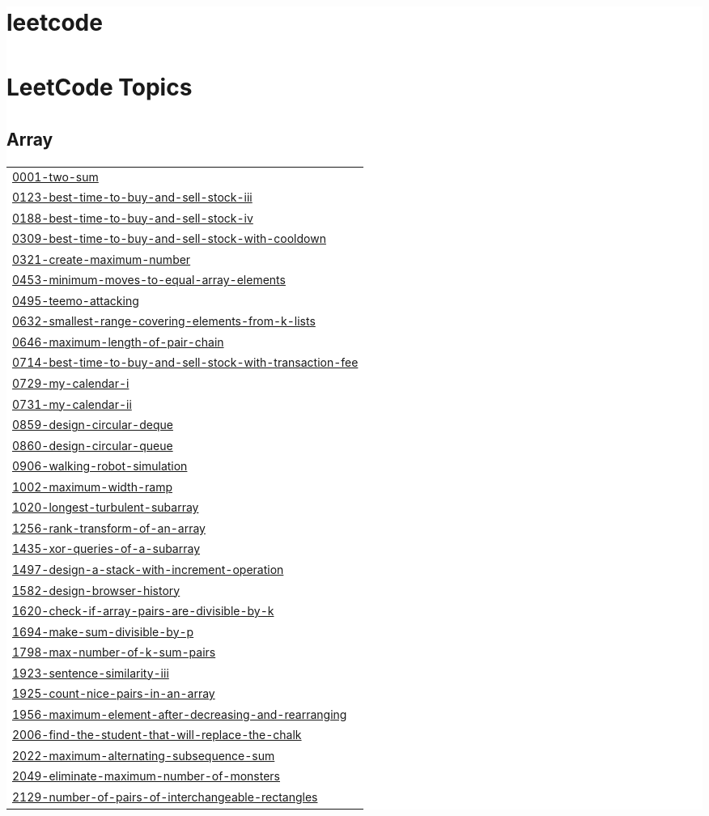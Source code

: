 # leetcode

# LeetCode Topics
## Array
|  |
| ------- |
| [0001-two-sum](https://github.com/Abhiramofficial01/leetcode/tree/master/0001-two-sum) |
| [0123-best-time-to-buy-and-sell-stock-iii](https://github.com/Abhiramofficial01/leetcode/tree/master/0123-best-time-to-buy-and-sell-stock-iii) |
| [0188-best-time-to-buy-and-sell-stock-iv](https://github.com/Abhiramofficial01/leetcode/tree/master/0188-best-time-to-buy-and-sell-stock-iv) |
| [0309-best-time-to-buy-and-sell-stock-with-cooldown](https://github.com/Abhiramofficial01/leetcode/tree/master/0309-best-time-to-buy-and-sell-stock-with-cooldown) |
| [0321-create-maximum-number](https://github.com/Abhiramofficial01/leetcode/tree/master/0321-create-maximum-number) |
| [0453-minimum-moves-to-equal-array-elements](https://github.com/Abhiramofficial01/leetcode/tree/master/0453-minimum-moves-to-equal-array-elements) |
| [0495-teemo-attacking](https://github.com/Abhiramofficial01/leetcode/tree/master/0495-teemo-attacking) |
| [0632-smallest-range-covering-elements-from-k-lists](https://github.com/Abhiramofficial01/leetcode/tree/master/0632-smallest-range-covering-elements-from-k-lists) |
| [0646-maximum-length-of-pair-chain](https://github.com/Abhiramofficial01/leetcode/tree/master/0646-maximum-length-of-pair-chain) |
| [0714-best-time-to-buy-and-sell-stock-with-transaction-fee](https://github.com/Abhiramofficial01/leetcode/tree/master/0714-best-time-to-buy-and-sell-stock-with-transaction-fee) |
| [0729-my-calendar-i](https://github.com/Abhiramofficial01/leetcode/tree/master/0729-my-calendar-i) |
| [0731-my-calendar-ii](https://github.com/Abhiramofficial01/leetcode/tree/master/0731-my-calendar-ii) |
| [0859-design-circular-deque](https://github.com/Abhiramofficial01/leetcode/tree/master/0859-design-circular-deque) |
| [0860-design-circular-queue](https://github.com/Abhiramofficial01/leetcode/tree/master/0860-design-circular-queue) |
| [0906-walking-robot-simulation](https://github.com/Abhiramofficial01/leetcode/tree/master/0906-walking-robot-simulation) |
| [1002-maximum-width-ramp](https://github.com/Abhiramofficial01/leetcode/tree/master/1002-maximum-width-ramp) |
| [1020-longest-turbulent-subarray](https://github.com/Abhiramofficial01/leetcode/tree/master/1020-longest-turbulent-subarray) |
| [1256-rank-transform-of-an-array](https://github.com/Abhiramofficial01/leetcode/tree/master/1256-rank-transform-of-an-array) |
| [1435-xor-queries-of-a-subarray](https://github.com/Abhiramofficial01/leetcode/tree/master/1435-xor-queries-of-a-subarray) |
| [1497-design-a-stack-with-increment-operation](https://github.com/Abhiramofficial01/leetcode/tree/master/1497-design-a-stack-with-increment-operation) |
| [1582-design-browser-history](https://github.com/Abhiramofficial01/leetcode/tree/master/1582-design-browser-history) |
| [1620-check-if-array-pairs-are-divisible-by-k](https://github.com/Abhiramofficial01/leetcode/tree/master/1620-check-if-array-pairs-are-divisible-by-k) |
| [1694-make-sum-divisible-by-p](https://github.com/Abhiramofficial01/leetcode/tree/master/1694-make-sum-divisible-by-p) |
| [1798-max-number-of-k-sum-pairs](https://github.com/Abhiramofficial01/leetcode/tree/master/1798-max-number-of-k-sum-pairs) |
| [1923-sentence-similarity-iii](https://github.com/Abhiramofficial01/leetcode/tree/master/1923-sentence-similarity-iii) |
| [1925-count-nice-pairs-in-an-array](https://github.com/Abhiramofficial01/leetcode/tree/master/1925-count-nice-pairs-in-an-array) |
| [1956-maximum-element-after-decreasing-and-rearranging](https://github.com/Abhiramofficial01/leetcode/tree/master/1956-maximum-element-after-decreasing-and-rearranging) |
| [2006-find-the-student-that-will-replace-the-chalk](https://github.com/Abhiramofficial01/leetcode/tree/master/2006-find-the-student-that-will-replace-the-chalk) |
| [2022-maximum-alternating-subsequence-sum](https://github.com/Abhiramofficial01/leetcode/tree/master/2022-maximum-alternating-subsequence-sum) |
| [2049-eliminate-maximum-number-of-monsters](https://github.com/Abhiramofficial01/leetcode/tree/master/2049-eliminate-maximum-number-of-monsters) |
| [2129-number-of-pairs-of-interchangeable-rectangles](https://github.com/Abhiramofficial01/leetcode/tree/master/2129-number-of-pairs-of-interchangeable-rectangles) |